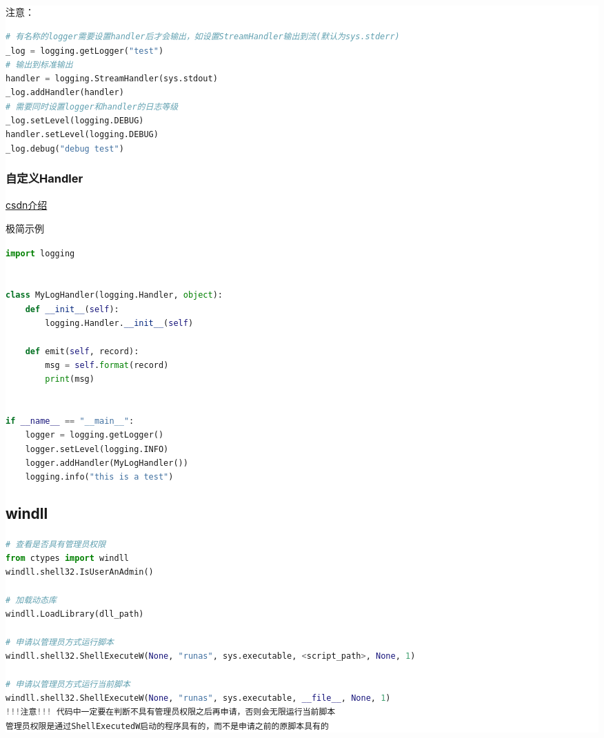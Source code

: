 注意：

```python
# 有名称的logger需要设置handler后才会输出，如设置StreamHandler输出到流(默认为sys.stderr)
_log = logging.getLogger("test")
# 输出到标准输出
handler = logging.StreamHandler(sys.stdout)
_log.addHandler(handler)
# 需要同时设置logger和handler的日志等级
_log.setLevel(logging.DEBUG)
handler.setLevel(logging.DEBUG)
_log.debug("debug test")
```

### 自定义Handler

[csdn介绍](https://blog.csdn.net/qq_45534118/article/details/116804639)

极简示例

```python
import logging


class MyLogHandler(logging.Handler, object):
    def __init__(self):
        logging.Handler.__init__(self)

    def emit(self, record):
        msg = self.format(record)
        print(msg)


if __name__ == "__main__":
    logger = logging.getLogger()
    logger.setLevel(logging.INFO)
    logger.addHandler(MyLogHandler())
    logging.info("this is a test")
```

## windll

```python
# 查看是否具有管理员权限
from ctypes import windll
windll.shell32.IsUserAnAdmin()

# 加载动态库
windll.LoadLibrary(dll_path)

# 申请以管理员方式运行脚本
windll.shell32.ShellExecuteW(None, "runas", sys.executable, <script_path>, None, 1)

# 申请以管理员方式运行当前脚本
windll.shell32.ShellExecuteW(None, "runas", sys.executable, __file__, None, 1)
!!!注意!!! 代码中一定要在判断不具有管理员权限之后再申请，否则会无限运行当前脚本
管理员权限是通过ShellExecutedW启动的程序具有的，而不是申请之前的原脚本具有的
```
